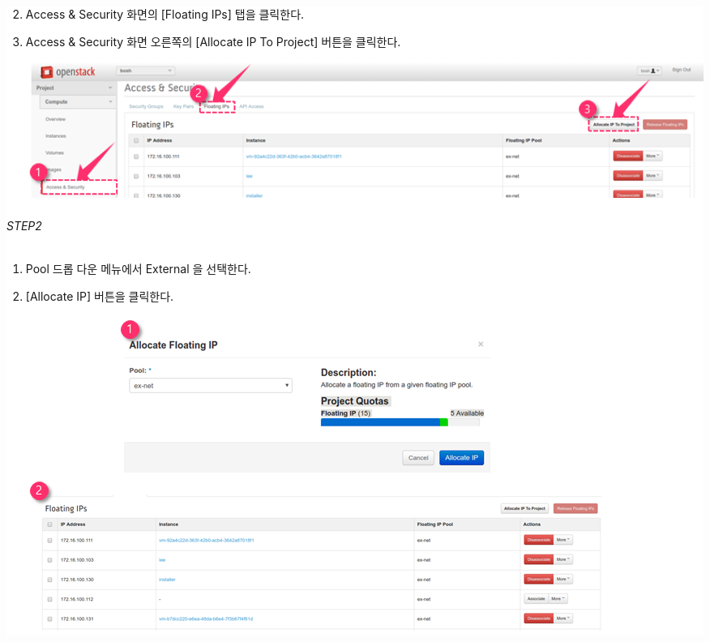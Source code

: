 2.	Access & Security 화면의 [Floating IPs] 탭을 클릭한다.

3.	Access & Security 화면 오른쪽의 [Allocate IP To Project] 버튼을 클릭한다.

	![openstack-floatingip1]

######  STEP2

1.	Pool 드롭 다운 메뉴에서 External 을 선택한다.

2.	[Allocate IP] 버튼을 클릭한다.

	![openstack-floatingip2]

[openstack-keypair1]:../images/IaaS/Openstack/opstk_keypair1.png
[openstack-keypair2]:../images/IaaS/Openstack/opstk_keypair2.png
[openstack-security1]:../images/IaaS/Openstack/opstk_security1.png
[openstack-security2]:../images/IaaS/Openstack/opstk_security2.png
[openstack-security3]:../images/IaaS/Openstack/opstk_security3.png
[openstack-security4]:../images/IaaS/Openstack/opstk_security4.png
[openstack-network1]:../images/IaaS/Openstack/opstk_network1.png
[openstack-network2]:../images/IaaS/Openstack/opstk_network2.png
[openstack-network3]:../images/IaaS/Openstack/opstk_network3.png
[openstack-router1]:../images/IaaS/Openstack/opstk_router1.png
[openstack-router2]:../images/IaaS/Openstack/opstk_router2.png
[openstack-routercon1]:../images/IaaS/Openstack/opstk_routercon1.png
[openstack-routercon2]:../images/IaaS/Openstack/opstk_routercon2.png
[openstack-routercon3]:../images/IaaS/Openstack/opstk_routercon3.png
[openstack-floatingip1]:../images/IaaS/Openstack/opstk_floatingip1.png
[openstack-floatingip2]:../images/IaaS/Openstack/opstk_floatingip2.png
